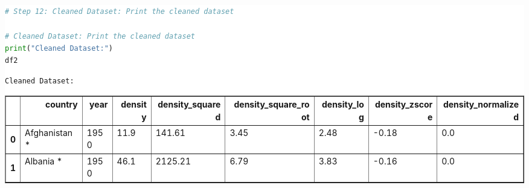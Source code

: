 

```python
# Step 12: Cleaned Dataset: Print the cleaned dataset

# Cleaned Dataset: Print the cleaned dataset
print("Cleaned Dataset:")
df2
```

    Cleaned Dataset:
    




<div>
<style scoped>
    .dataframe tbody tr th:only-of-type {
        vertical-align: middle;
    }

    .dataframe tbody tr th {
        vertical-align: top;
    }

    .dataframe thead th {
        text-align: right;
    }
</style>
<table border="1" class="dataframe">
  <thead>
    <tr style="text-align: right;">
      <th></th>
      <th>country</th>
      <th>year</th>
      <th>density</th>
      <th>density_squared</th>
      <th>density_square_root</th>
      <th>density_log</th>
      <th>density_zscore</th>
      <th>density_normalized</th>
    </tr>
  </thead>
  <tbody>
    <tr>
      <th>0</th>
      <td>Afghanistan *</td>
      <td>1950</td>
      <td>11.9</td>
      <td>141.61</td>
      <td>3.45</td>
      <td>2.48</td>
      <td>-0.18</td>
      <td>0.0</td>
    </tr>
    <tr>
      <th>1</th>
      <td>Albania *</td>
      <td>1950</td>
      <td>46.1</td>
      <td>2125.21</td>
      <td>6.79</td>
      <td>3.83</td>
      <td>-0.16</td>
      <td>0.0</td>
    </tr>
    <tr>
